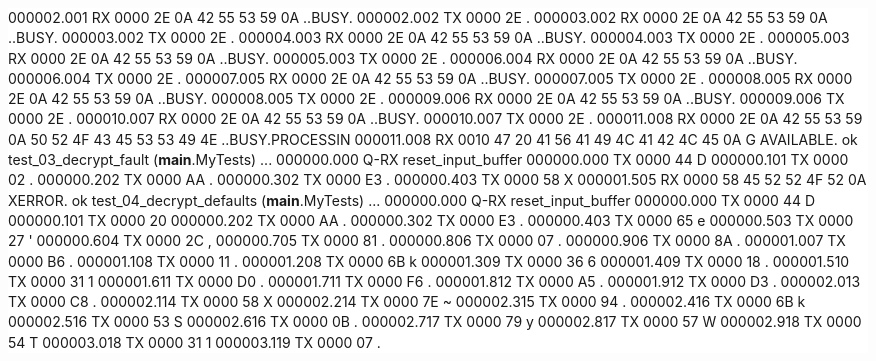 000002.001 RX   0000  2E 0A 42 55 53 59 0A                              ..BUSY.
000002.002 TX   0000  2E                                                .
000003.002 RX   0000  2E 0A 42 55 53 59 0A                              ..BUSY.
000003.002 TX   0000  2E                                                .
000004.003 RX   0000  2E 0A 42 55 53 59 0A                              ..BUSY.
000004.003 TX   0000  2E                                                .
000005.003 RX   0000  2E 0A 42 55 53 59 0A                              ..BUSY.
000005.003 TX   0000  2E                                                .
000006.004 RX   0000  2E 0A 42 55 53 59 0A                              ..BUSY.
000006.004 TX   0000  2E                                                .
000007.005 RX   0000  2E 0A 42 55 53 59 0A                              ..BUSY.
000007.005 TX   0000  2E                                                .
000008.005 RX   0000  2E 0A 42 55 53 59 0A                              ..BUSY.
000008.005 TX   0000  2E                                                .
000009.006 RX   0000  2E 0A 42 55 53 59 0A                              ..BUSY.
000009.006 TX   0000  2E                                                .
000010.007 RX   0000  2E 0A 42 55 53 59 0A                              ..BUSY.
000010.007 TX   0000  2E                                                .
000011.008 RX   0000  2E 0A 42 55 53 59 0A 50  52 4F 43 45 53 53 49 4E  ..BUSY.PROCESSIN
000011.008 RX   0010  47 20 41 56 41 49 4C 41  42 4C 45 0A              G AVAILABLE.
ok
test_03_decrypt_fault (__main__.MyTests) ... 000000.000 Q-RX reset_input_buffer
000000.000 TX   0000  44                                                D
000000.101 TX   0000  02                                                .
000000.202 TX   0000  AA                                                .
000000.302 TX   0000  E3                                                .
000000.403 TX   0000  58                                                X
000001.505 RX   0000  58 45 52 52 4F 52 0A                              XERROR.
ok
test_04_decrypt_defaults (__main__.MyTests) ... 000000.000 Q-RX reset_input_buffer
000000.000 TX   0000  44                                                D
000000.101 TX   0000  20
000000.202 TX   0000  AA                                                .
000000.302 TX   0000  E3                                                .
000000.403 TX   0000  65                                                e
000000.503 TX   0000  27                                                '
000000.604 TX   0000  2C                                                ,
000000.705 TX   0000  81                                                .
000000.806 TX   0000  07                                                .
000000.906 TX   0000  8A                                                .
000001.007 TX   0000  B6                                                .
000001.108 TX   0000  11                                                .
000001.208 TX   0000  6B                                                k
000001.309 TX   0000  36                                                6
000001.409 TX   0000  18                                                .
000001.510 TX   0000  31                                                1
000001.611 TX   0000  D0                                                .                                                                                                                          000001.711 TX   0000  F6                                                .
000001.812 TX   0000  A5                                                .
000001.912 TX   0000  D3                                                .                                                                                                                          000002.013 TX   0000  C8                                                .
000002.114 TX   0000  58                                                X
000002.214 TX   0000  7E                                                ~
000002.315 TX   0000  94                                                .
000002.416 TX   0000  6B                                                k
000002.516 TX   0000  53                                                S
000002.616 TX   0000  0B                                                .
000002.717 TX   0000  79                                                y
000002.817 TX   0000  57                                                W
000002.918 TX   0000  54                                                T
000003.018 TX   0000  31                                                1
000003.119 TX   0000  07                                                .